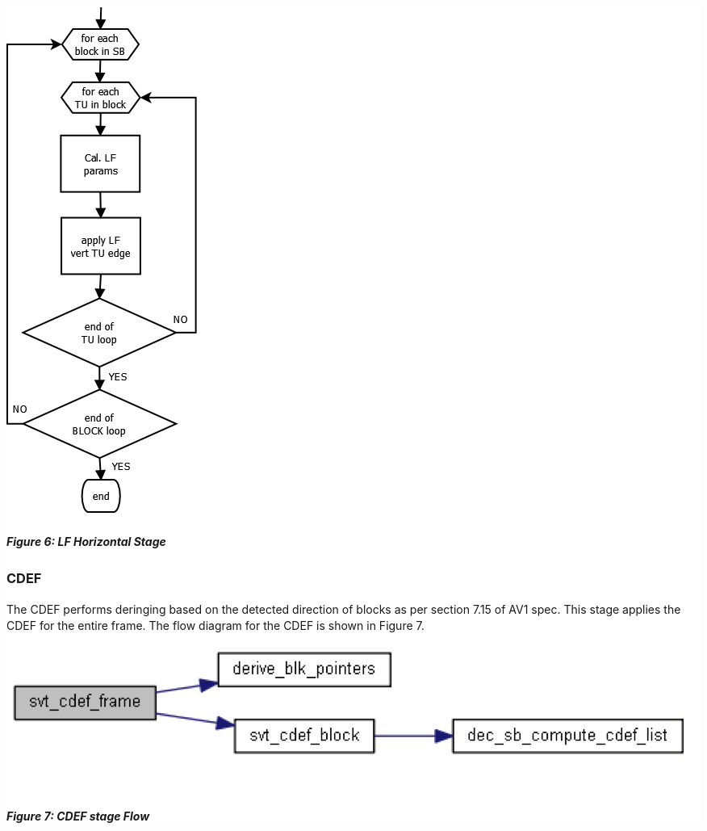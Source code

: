 ![image6](./img/decoder_LF_vert.png)
<a name = "figure-6"></a>
##### Figure 6: LF Horizontal Stage

### CDEF

The CDEF performs deringing based on the detected direction of blocks as per
section 7.15 of AV1 spec. This stage applies the CDEF for the entire frame. The
flow diagram for the CDEF is shown in Figure 7.

![image7](./img/decoder_cdef_stage.png)
<a name = "figure-7"></a>
##### Figure 7: CDEF stage Flow
